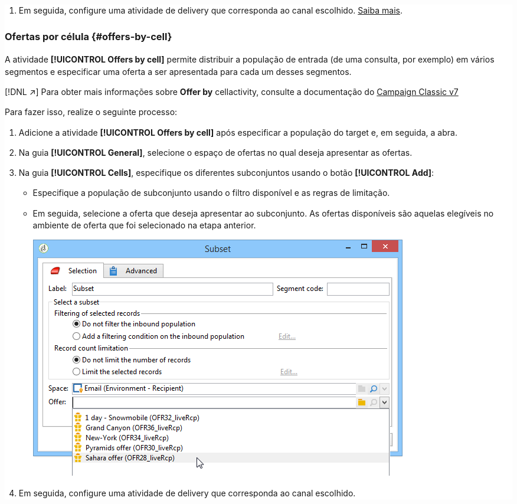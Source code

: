 1. Em seguida, configure uma atividade de delivery que corresponda ao canal escolhido. [Saiba mais](#inserting-an-offer-proposition-into-a-delivery).

### Ofertas por célula {#offers-by-cell}

A atividade **[!UICONTROL Offers by cell]** permite distribuir a população de entrada (de uma consulta, por exemplo) em vários segmentos e especificar uma oferta a ser apresentada para cada um desses segmentos.

[!DNL :arrow_upper_right:] Para obter mais informações sobre  **Offer by** cellactivity, consulte a documentação do  [Campaign Classic v7](https://experienceleague.adobe.com/docs/campaign-classic/using/automating-with-workflows/targeting-activities/offers-by-cell.html)

Para fazer isso, realize o seguinte processo:

1. Adicione a atividade **[!UICONTROL Offers by cell]** após especificar a população do target e, em seguida, a abra.
1. Na guia **[!UICONTROL General]**, selecione o espaço de ofertas no qual deseja apresentar as ofertas.
1. Na guia **[!UICONTROL Cells]**, especifique os diferentes subconjuntos usando o botão **[!UICONTROL Add]**:

   * Especifique a população de subconjunto usando o filtro disponível e as regras de limitação.
   * Em seguida, selecione a oferta que deseja apresentar ao subconjunto. As ofertas disponíveis são aquelas elegíveis no ambiente de oferta que foi selecionado na etapa anterior.

      ![](assets/int_offer_per_cell1.png)

1. Em seguida, configure uma atividade de delivery que corresponda ao canal escolhido.



